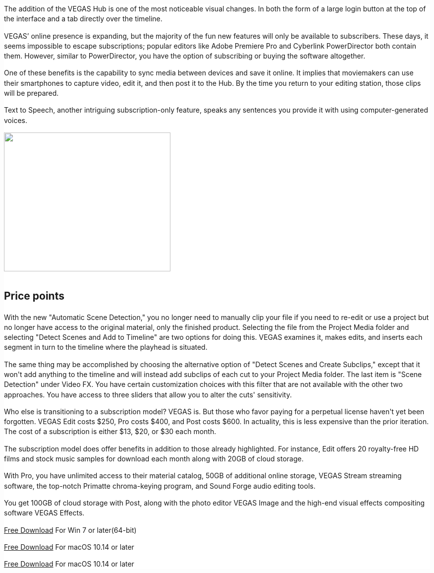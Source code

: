 The addition of the VEGAS Hub is one of the most noticeable visual changes. In both the form of a large login button at the top of the interface and a tab directly over the timeline.

VEGAS’ online presence is expanding, but the majority of the fun new features will only be available to subscribers. These days, it seems impossible to escape subscriptions; popular editors like Adobe Premiere Pro and Cyberlink PowerDirector both contain them. However, similar to PowerDirector, you have the option of subscribing or buying the software altogether.

One of these benefits is the capability to sync media between devices and save it online. It implies that moviemakers can use their smartphones to capture video, edit it, and then post it to the Hub. By the time you return to your editing station, those clips will be prepared.

Text to Speech, another intriguing subscription-only feature, speaks any sentences you provide it with using computer-generated voices.


<a href="https://aligracehair.sjv.io/c/5597632/2087264/19272" target="_top" id="2087264"><img src="//a.impactradius-go.com/display-ad/19272-2087264" border="0" alt="" width="336" height="280"/></a><img height="0" width="0" src="https://imp.pxf.io/i/5597632/2087264/19272" style="position:absolute;visibility:hidden;" border="0" />

## Price points

With the new "Automatic Scene Detection," you no longer need to manually clip your file if you need to re-edit or use a project but no longer have access to the original material, only the finished product. Selecting the file from the Project Media folder and selecting "Detect Scenes and Add to Timeline" are two options for doing this. VEGAS examines it, makes edits, and inserts each segment in turn to the timeline where the playhead is situated.

The same thing may be accomplished by choosing the alternative option of "Detect Scenes and Create Subclips," except that it won't add anything to the timeline and will instead add subclips of each cut to your Project Media folder. The last item is "Scene Detection" under Video FX. You have certain customization choices with this filter that are not available with the other two approaches. You have access to three sliders that allow you to alter the cuts' sensitivity.

Who else is transitioning to a subscription model? VEGAS is. But those who favor paying for a perpetual license haven't yet been forgotten. VEGAS Edit costs $250, Pro costs $400, and Post costs $600\. In actuality, this is less expensive than the prior iteration. The cost of a subscription is either $13, $20, or $30 each month.

The subscription model does offer benefits in addition to those already highlighted. For instance, Edit offers 20 royalty-free HD films and stock music samples for download each month along with 20GB of cloud storage.

With Pro, you have unlimited access to their material catalog, 50GB of additional online storage, VEGAS Stream streaming software, the top-notch Primatte chroma-keying program, and Sound Forge audio editing tools.

You get 100GB of cloud storage with Post, along with the photo editor VEGAS Image and the high-end visual effects compositing software VEGAS Effects.

[Free Download](https://tools.techidaily.com/wondershare/filmora/download/) For Win 7 or later(64-bit)

[Free Download](https://tools.techidaily.com/wondershare/filmora/download/) For macOS 10.14 or later

[Free Download](https://tools.techidaily.com/wondershare/filmora/download/) For macOS 10.14 or later
